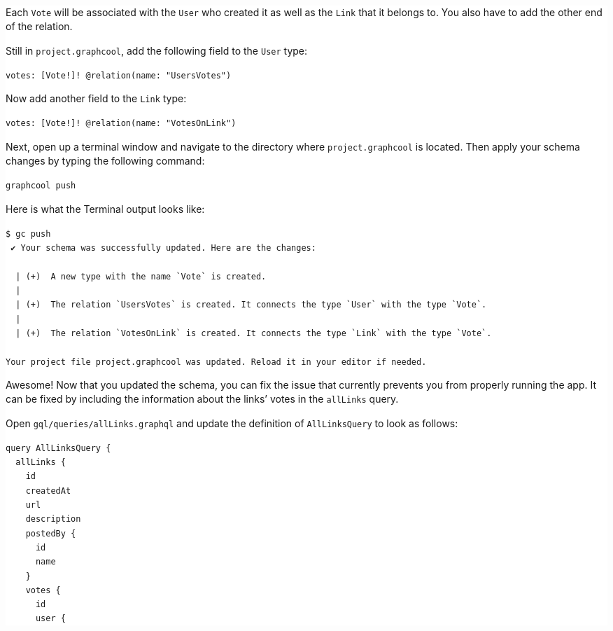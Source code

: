 </Instruction>

Each `Vote` will be associated with the `User` who created it as well as the `Link` that it belongs to. You also have to add the other end of the relation.

<Instruction>

Still in `project.graphcool`, add the following field to the `User` type:

```graphql(path=".../hackernews-ember-apollo/project.graphcool")
votes: [Vote!]! @relation(name: "UsersVotes")
```

</Instruction>

<Instruction>

Now add another field to the `Link` type:

```graphql(path=".../hackernews-ember-apollo/project.graphcool")
votes: [Vote!]! @relation(name: "VotesOnLink")
```

</Instruction>

<Instruction>

Next, open up a terminal window and navigate to the directory where `project.graphcool` is located. Then apply your schema changes by typing the following command:

```bash(path=".../hackernews-ember-apollo")
graphcool push
```

</Instruction>

Here is what the Terminal output looks like:

```(nocopy)
$ gc push
 ✔ Your schema was successfully updated. Here are the changes: 

  | (+)  A new type with the name `Vote` is created.
  |
  | (+)  The relation `UsersVotes` is created. It connects the type `User` with the type `Vote`.
  |
  | (+)  The relation `VotesOnLink` is created. It connects the type `Link` with the type `Vote`.

Your project file project.graphcool was updated. Reload it in your editor if needed.
```

Awesome! Now that you updated the schema, you can fix the issue that currently prevents you from properly running the app. It can be fixed by including the information about the links’ votes in the `allLinks` query.

<Instruction>

Open `gql/queries/allLinks.graphql` and update the definition of `AllLinksQuery` to look as follows:

```graphql(path=".../hackernews-ember-apollo/gql/queries/allLinks.graphql")
query AllLinksQuery {
  allLinks {
    id
    createdAt
    url
    description
    postedBy {
      id
      name
    }
    votes {
      id
      user {
```